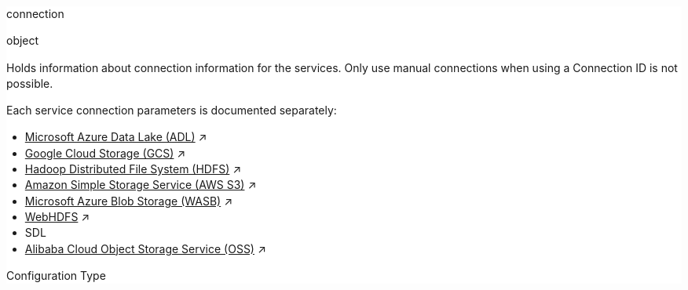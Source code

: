 connection

</td>
<td valign="top">

object

</td>
<td valign="top">

Holds information about connection information for the services. Only use manual connections when using a Connection ID is not possible.

Each service connection parameters is documented separately:

-   [Microsoft Azure Data Lake (ADL)](https://help.sap.com/viewer/1c1341f6911f4da5a35b191b40b426c8/Cloud/en-US/e78850b420ec41728036e6bc01f4535f.html "Azure Data Lake (ADL) is Microsoft's Data Lake cloud storage service. Additional information, including the documentation, can be found at the official ADL Homepage.") :arrow_upper_right:
-   [Google Cloud Storage (GCS)](https://help.sap.com/viewer/1c1341f6911f4da5a35b191b40b426c8/Cloud/en-US/bd88d109721146a684cb47462864ccde.html "GCS is Google's Object Storage cloud service. Additional information, including the documentation, can be found at the official GCS Homepage.") :arrow_upper_right:
-   [Hadoop Distributed File System (HDFS)](https://help.sap.com/viewer/1c1341f6911f4da5a35b191b40b426c8/Cloud/en-US/d77575d3b41f41ef8eee5ade46ff7d84.html "Hadoop Distributed File System is Apache's distributed storage solution. For more information, see the official HDFS documentation.") :arrow_upper_right:
-   [Amazon Simple Storage Service (AWS S3)](https://help.sap.com/viewer/1c1341f6911f4da5a35b191b40b426c8/Cloud/en-US/959ed43201ba4ef082016cb10e4ade6d.html "Many of the SAP Data Intelligence connectors support AWS S3, and there are common characteristics that this service has across the operators.") :arrow_upper_right:
-   [Microsoft Azure Blob Storage (WASB)](https://help.sap.com/viewer/1c1341f6911f4da5a35b191b40b426c8/Cloud/en-US/5ecd01cac1524edba05aa4a262e3eeac.html "Azure Storage Blob (WASB) is one of Microsoft's cloud storage services. Additional information, including the documentation, can be found at the official WASB homepage.") :arrow_upper_right:
-   [WebHDFS](https://help.sap.com/viewer/1c1341f6911f4da5a35b191b40b426c8/Cloud/en-US/0978428f678e4ddaac88e59b18e9c915.html "WebHDFS supports Hadoop Distributed File System through the REST API. It is one of the protocols of Apache's distributed storage solution. For more information, see the official WebHDFS home page.") :arrow_upper_right:
-   SDL
-   [Alibaba Cloud Object Storage Service (OSS)](https://help.sap.com/viewer/1c1341f6911f4da5a35b191b40b426c8/Cloud/en-US/6b7c7eb2a990471fb604025327b9fd25.html "Many of the SAP Data Intelligence storage operators support the Alibaba Cloud OSS, and there are common characteristics that this service has across the operators.") :arrow_upper_right:



</td>
</tr>
<tr>
<td valign="top">

Configuration Type

</td>
<td valign="top">
